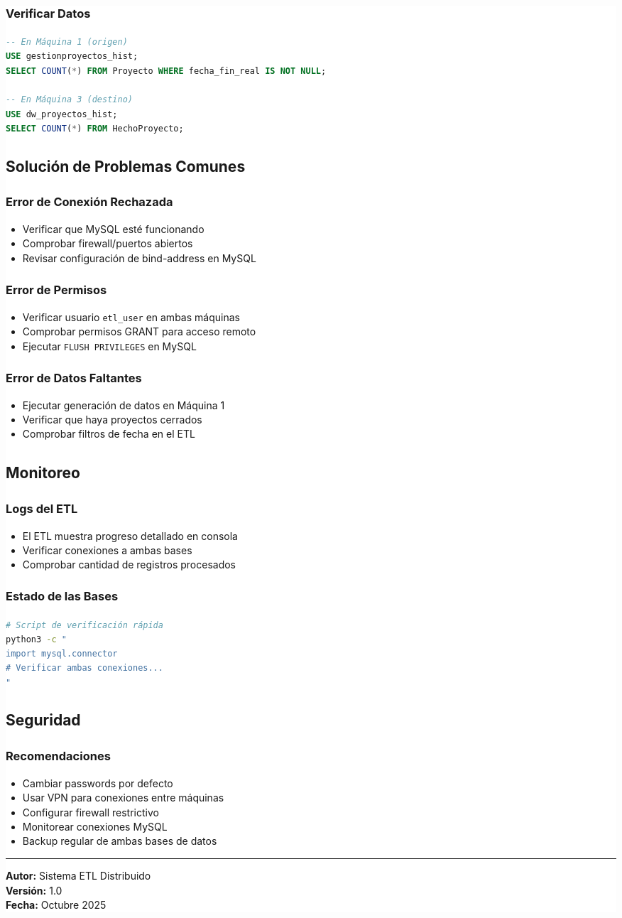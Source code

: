 ### Verificar Datos
```sql
-- En Máquina 1 (origen)
USE gestionproyectos_hist;
SELECT COUNT(*) FROM Proyecto WHERE fecha_fin_real IS NOT NULL;

-- En Máquina 3 (destino)
USE dw_proyectos_hist;
SELECT COUNT(*) FROM HechoProyecto;
```

## Solución de Problemas Comunes

### Error de Conexión Rechazada
- Verificar que MySQL esté funcionando
- Comprobar firewall/puertos abiertos
- Revisar configuración de bind-address en MySQL

### Error de Permisos
- Verificar usuario `etl_user` en ambas máquinas
- Comprobar permisos GRANT para acceso remoto
- Ejecutar `FLUSH PRIVILEGES` en MySQL

### Error de Datos Faltantes
- Ejecutar generación de datos en Máquina 1
- Verificar que haya proyectos cerrados
- Comprobar filtros de fecha en el ETL

## Monitoreo

### Logs del ETL
- El ETL muestra progreso detallado en consola
- Verificar conexiones a ambas bases
- Comprobar cantidad de registros procesados

### Estado de las Bases
```bash
# Script de verificación rápida
python3 -c "
import mysql.connector
# Verificar ambas conexiones...
"
```

## Seguridad

### Recomendaciones
- Cambiar passwords por defecto
- Usar VPN para conexiones entre máquinas
- Configurar firewall restrictivo
- Monitorear conexiones MySQL
- Backup regular de ambas bases de datos

---

**Autor:** Sistema ETL Distribuido  
**Versión:** 1.0  
**Fecha:** Octubre 2025

